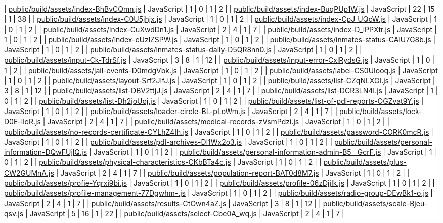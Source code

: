 | [public/build/assets/index-BhBvCQmn.js](/public/build/assets/index-BhBvCQmn.js) | JavaScript | 1 | 0 | 1 | 2 |
| [public/build/assets/index-BuqPUp1W.js](/public/build/assets/index-BuqPUp1W.js) | JavaScript | 22 | 15 | 1 | 38 |
| [public/build/assets/index-C0U5jhjx.js](/public/build/assets/index-C0U5jhjx.js) | JavaScript | 1 | 0 | 1 | 2 |
| [public/build/assets/index-CpJ\_UQcW.js](/public/build/assets/index-CpJ_UQcW.js) | JavaScript | 1 | 0 | 1 | 2 |
| [public/build/assets/index-CuXwdDn1.js](/public/build/assets/index-CuXwdDn1.js) | JavaScript | 2 | 4 | 1 | 7 |
| [public/build/assets/index-D\_lPPXtr.js](/public/build/assets/index-D_lPPXtr.js) | JavaScript | 1 | 0 | 1 | 2 |
| [public/build/assets/index-cUzlZSPW.js](/public/build/assets/index-cUzlZSPW.js) | JavaScript | 1 | 0 | 1 | 2 |
| [public/build/assets/inmates-status-CAlU7G8b.js](/public/build/assets/inmates-status-CAlU7G8b.js) | JavaScript | 1 | 0 | 1 | 2 |
| [public/build/assets/inmates-status-daily-D5QR8nn0.js](/public/build/assets/inmates-status-daily-D5QR8nn0.js) | JavaScript | 1 | 0 | 1 | 2 |
| [public/build/assets/input-Ck-TdrSf.js](/public/build/assets/input-Ck-TdrSf.js) | JavaScript | 3 | 8 | 1 | 12 |
| [public/build/assets/input-error-CxlRydsG.js](/public/build/assets/input-error-CxlRydsG.js) | JavaScript | 1 | 0 | 1 | 2 |
| [public/build/assets/jail-events-D0mdgVbk.js](/public/build/assets/jail-events-D0mdgVbk.js) | JavaScript | 1 | 0 | 1 | 2 |
| [public/build/assets/label-CS0UIooq.js](/public/build/assets/label-CS0UIooq.js) | JavaScript | 1 | 0 | 1 | 2 |
| [public/build/assets/layout-Srf2JIfJ.js](/public/build/assets/layout-Srf2JIfJ.js) | JavaScript | 1 | 0 | 1 | 2 |
| [public/build/assets/list-CZqNLXGI.js](/public/build/assets/list-CZqNLXGI.js) | JavaScript | 3 | 8 | 1 | 12 |
| [public/build/assets/list-DBV2ttjJ.js](/public/build/assets/list-DBV2ttjJ.js) | JavaScript | 2 | 4 | 1 | 7 |
| [public/build/assets/list-DCR3LN4I.js](/public/build/assets/list-DCR3LN4I.js) | JavaScript | 1 | 0 | 1 | 2 |
| [public/build/assets/list-Dh2joUoj.js](/public/build/assets/list-Dh2joUoj.js) | JavaScript | 1 | 0 | 1 | 2 |
| [public/build/assets/list-of-pdl-reports-OGZvat9Y.js](/public/build/assets/list-of-pdl-reports-OGZvat9Y.js) | JavaScript | 1 | 0 | 1 | 2 |
| [public/build/assets/loader-circle-BL-pLoWm.js](/public/build/assets/loader-circle-BL-pLoWm.js) | JavaScript | 2 | 4 | 1 | 7 |
| [public/build/assets/lock-D0E-lloR.js](/public/build/assets/lock-D0E-lloR.js) | JavaScript | 2 | 4 | 1 | 7 |
| [public/build/assets/medical-records-zVsmPdzi.js](/public/build/assets/medical-records-zVsmPdzi.js) | JavaScript | 1 | 0 | 1 | 2 |
| [public/build/assets/no-records-certificate-CYLhZ4Ih.js](/public/build/assets/no-records-certificate-CYLhZ4Ih.js) | JavaScript | 1 | 0 | 1 | 2 |
| [public/build/assets/password-CORK0mcR.js](/public/build/assets/password-CORK0mcR.js) | JavaScript | 1 | 0 | 1 | 2 |
| [public/build/assets/pdl-archives-Dl1Wx2o3.js](/public/build/assets/pdl-archives-Dl1Wx2o3.js) | JavaScript | 1 | 0 | 1 | 2 |
| [public/build/assets/personal-information-DQwFUjlQ.js](/public/build/assets/personal-information-DQwFUjlQ.js) | JavaScript | 1 | 0 | 1 | 2 |
| [public/build/assets/personal-information-admin-B5\_\_GcrF.js](/public/build/assets/personal-information-admin-B5__GcrF.js) | JavaScript | 1 | 0 | 1 | 2 |
| [public/build/assets/physical-characteristics-CKbBTa4c.js](/public/build/assets/physical-characteristics-CKbBTa4c.js) | JavaScript | 1 | 0 | 1 | 2 |
| [public/build/assets/plus-CW2GUMnA.js](/public/build/assets/plus-CW2GUMnA.js) | JavaScript | 2 | 4 | 1 | 7 |
| [public/build/assets/population-report-BAT0d8M7.js](/public/build/assets/population-report-BAT0d8M7.js) | JavaScript | 1 | 0 | 1 | 2 |
| [public/build/assets/profie-Yqrxi9bi.js](/public/build/assets/profie-Yqrxi9bi.js) | JavaScript | 1 | 0 | 1 | 2 |
| [public/build/assets/profile-06zDjjIk.js](/public/build/assets/profile-06zDjjIk.js) | JavaScript | 1 | 0 | 1 | 2 |
| [public/build/assets/profile-management-77Dgwhm-.js](/public/build/assets/profile-management-77Dgwhm-.js) | JavaScript | 1 | 0 | 1 | 2 |
| [public/build/assets/radio-group-DEwBk1-o.js](/public/build/assets/radio-group-DEwBk1-o.js) | JavaScript | 2 | 4 | 1 | 7 |
| [public/build/assets/results-CtOwn4aZ.js](/public/build/assets/results-CtOwn4aZ.js) | JavaScript | 3 | 8 | 1 | 12 |
| [public/build/assets/scale-Bjeu-qsv.js](/public/build/assets/scale-Bjeu-qsv.js) | JavaScript | 5 | 16 | 1 | 22 |
| [public/build/assets/select-Cbe0A\_wq.js](/public/build/assets/select-Cbe0A_wq.js) | JavaScript | 2 | 4 | 1 | 7 |